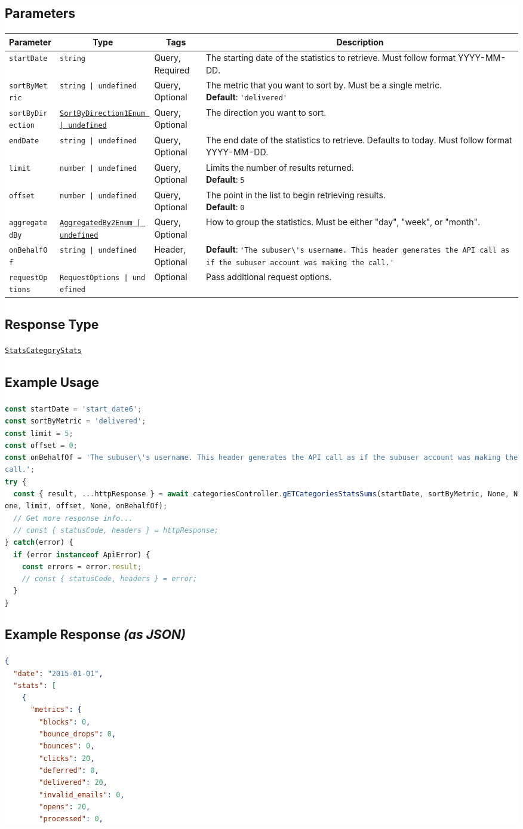 ## Parameters

| Parameter | Type | Tags | Description |
|  --- | --- | --- | --- |
| `startDate` | `string` | Query, Required | The starting date of the statistics to retrieve. Must follow format YYYY-MM-DD. |
| `sortByMetric` | `string \| undefined` | Query, Optional | The metric that you want to sort by.  Must be a single metric.<br>**Default**: `'delivered'` |
| `sortByDirection` | [`SortByDirection1Enum \| undefined`](../../doc/models/sort-by-direction-1-enum.md) | Query, Optional | The direction you want to sort. |
| `endDate` | `string \| undefined` | Query, Optional | The end date of the statistics to retrieve. Defaults to today. Must follow format YYYY-MM-DD. |
| `limit` | `number \| undefined` | Query, Optional | Limits the number of results returned.<br>**Default**: `5` |
| `offset` | `number \| undefined` | Query, Optional | The point in the list to begin retrieving results.<br>**Default**: `0` |
| `aggregatedBy` | [`AggregatedBy2Enum \| undefined`](../../doc/models/aggregated-by-2-enum.md) | Query, Optional | How to group the statistics. Must be either "day", "week", or "month". |
| `onBehalfOf` | `string \| undefined` | Header, Optional | **Default**: `'The subuser\'s username. This header generates the API call as if the subuser account was making the call.'` |
| `requestOptions` | `RequestOptions \| undefined` | Optional | Pass additional request options. |

## Response Type

[`StatsCategoryStats`](../../doc/models/stats-category-stats.md)

## Example Usage

```ts
const startDate = 'start_date6';
const sortByMetric = 'delivered';
const limit = 5;
const offset = 0;
const onBehalfOf = 'The subuser\'s username. This header generates the API call as if the subuser account was making the call.';
try {
  const { result, ...httpResponse } = await categoriesController.gETCategoriesStatsSums(startDate, sortByMetric, None, None, limit, offset, None, onBehalfOf);
  // Get more response info...
  // const { statusCode, headers } = httpResponse;
} catch(error) {
  if (error instanceof ApiError) {
    const errors = error.result;
    // const { statusCode, headers } = error;
  }
}
```

## Example Response *(as JSON)*

```json
{
  "date": "2015-01-01",
  "stats": [
    {
      "metrics": {
        "blocks": 0,
        "bounce_drops": 0,
        "bounces": 0,
        "clicks": 20,
        "deferred": 0,
        "delivered": 20,
        "invalid_emails": 0,
        "opens": 20,
        "processed": 0,
```